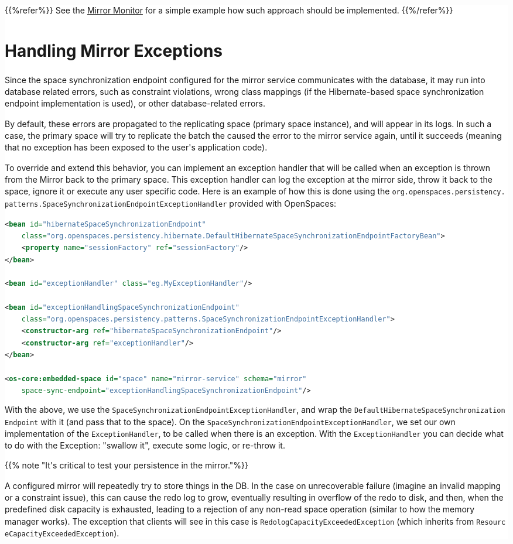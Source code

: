 {{%refer%}}
See the [Mirror Monitor](/sbp/mirror-monitor.html) for a simple example how such approach should be implemented.
{{%/refer%}}

# Handling Mirror Exceptions

Since the space synchronization endpoint configured for the mirror service communicates with the database, it may run into database related errors, such as constraint violations, wrong class mappings (if the Hibernate-based space synchronization endpoint implementation is used), or other database-related errors.

By default, these errors are propagated to the replicating space (primary space instance), and will appear in its logs. In such a case, the primary space will try to replicate the batch the caused the error to the mirror service again, until it succeeds (meaning that no exception has been exposed to the user's application code).

To override and extend this behavior, you can implement an exception handler that will be called when an exception is thrown from the Mirror back to the primary space. This exception handler can log the exception at the mirror side, throw it back to the space, ignore it or execute any user specific code. Here is an example of how this is done using the `org.openspaces.persistency.patterns.SpaceSynchronizationEndpointExceptionHandler` provided with OpenSpaces:


```xml
<bean id="hibernateSpaceSynchronizationEndpoint"
    class="org.openspaces.persistency.hibernate.DefaultHibernateSpaceSynchronizationEndpointFactoryBean">
    <property name="sessionFactory" ref="sessionFactory"/>
</bean>

<bean id="exceptionHandler" class="eg.MyExceptionHandler"/>

<bean id="exceptionHandlingSpaceSynchronizationEndpoint"
    class="org.openspaces.persistency.patterns.SpaceSynchronizationEndpointExceptionHandler">
    <constructor-arg ref="hibernateSpaceSynchronizationEndpoint"/>
    <constructor-arg ref="exceptionHandler"/>
</bean>

<os-core:embedded-space id="space" name="mirror-service" schema="mirror"
    space-sync-endpoint="exceptionHandlingSpaceSynchronizationEndpoint"/>
```

With the above, we use the `SpaceSynchronizationEndpointExceptionHandler`, and wrap the `DefaultHibernateSpaceSynchronizationEndpoint` with it (and pass that to the space). On the `SpaceSynchronizationEndpointExceptionHandler`, we set our own implementation of the `ExceptionHandler`, to be called when there is an exception. With the `ExceptionHandler` you can decide what to do with the Exception: "swallow it", execute some logic, or re-throw it.

{{% note "It's critical to test your persistence in the mirror."%}}

A configured mirror will repeatedly try to store things in the DB. In the case on unrecoverable failure (imagine an invalid mapping or a constraint issue), this can cause the redo log to grow, eventually resulting in overflow of the redo to disk, and then, when the predefined disk capacity is exhausted, leading to a rejection of any non-read space operation (similar to how the memory manager works). The exception that clients will see in this case is `RedologCapacityExceededException` (which inherits from `ResourceCapacityExceededException`).

